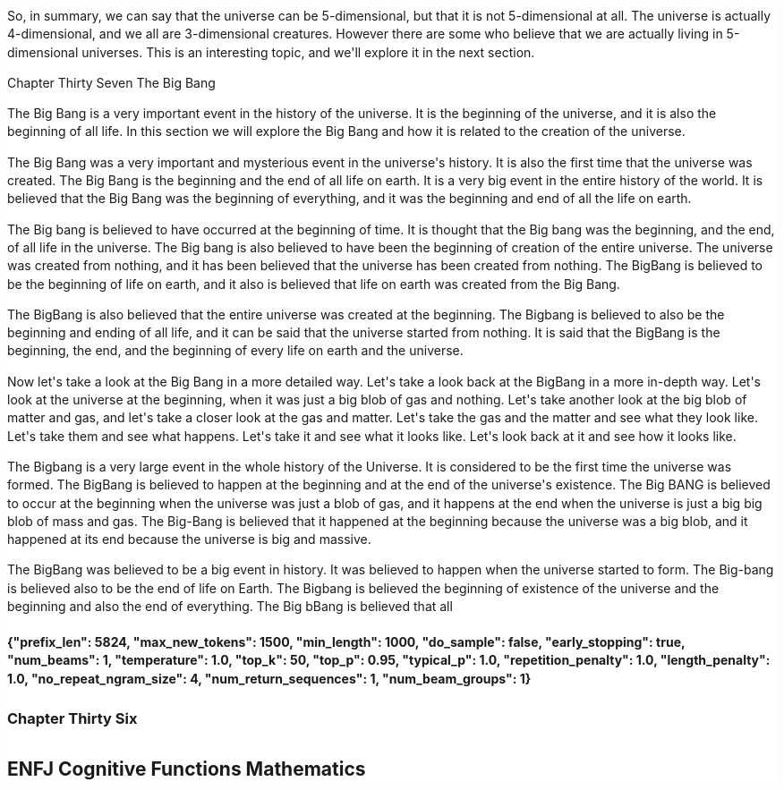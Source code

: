 So, in summary, we can say that the universe can be 5-dimensional, but that it is not 5-dimensional at all. The universe is actually 4-dimensional, and we all are 3-dimensional creatures. However there are some who believe that we are actually living in 5-dimensional universes. This is an interesting topic, and we'll explore it in the next section.

Chapter Thirty Seven
The Big Bang

The Big Bang is a very important event in the history of the universe. It is the beginning of the universe, and it is also the beginning of all life. In this section we will explore the Big Bang and how it is related to the creation of the universe.

The Big Bang was a very important and mysterious event in the universe's history. It is also the first time that the universe was created. The Big Bang is the beginning and the end of all life on earth. It is a very big event in the entire history of the world. It is believed that the Big Bang was the beginning of everything, and it was the beginning and end of all the life on earth.

The Big bang is believed to have occurred at the beginning of time. It is thought that the Big bang was the beginning, and the end, of all life in the universe. The Big bang is also believed to have been the beginning of creation of the entire universe. The universe was created from nothing, and it has been believed that the universe has been created from nothing. The BigBang is believed to be the beginning of life on earth, and it also is believed that life on earth was created from the Big Bang.

The BigBang is also believed that the entire universe was created at the beginning. The Bigbang is believed to also be the beginning and ending of all life, and it can be said that the universe started from nothing. It is said that the BigBang is the beginning, the end, and the beginning of every life on earth and the universe.

Now let's take a look at the Big Bang in a more detailed way. Let's take a look back at the BigBang in a more in-depth way. Let's look at the universe at the beginning, when it was just a big blob of gas and nothing. Let's take another look at the big blob of matter and gas, and let's take a closer look at the gas and matter. Let's take the gas and the matter and see what they look like. Let's take them and see what happens. Let's take it and see what it looks like. Let's look back at it and see how it looks like.

The Bigbang is a very large event in the whole history of the Universe. It is considered to be the first time the universe was formed. The BigBang is believed to happen at the beginning and at the end of the universe's existence. The Big BANG is believed to occur at the beginning when the universe was just a blob of gas, and it happens at the end when the universe is just a big big blob of mass and gas. The Big-Bang is believed that it happened at the beginning because the universe was a big blob, and it happened at its end because the universe is big and massive.

The BigBang was believed to be a big event in history. It was believed to happen when the universe started to form. The Big-bang is believed also to be the end of life on Earth. The Bigbang is believed the beginning of existence of the universe and the beginning and also the end of everything. The Big bBang is believed that all


#### {"prefix_len": 5824, "max_new_tokens": 1500, "min_length": 1000, "do_sample": false, "early_stopping": true, "num_beams": 1, "temperature": 1.0, "top_k": 50, "top_p": 0.95, "typical_p": 1.0, "repetition_penalty": 1.0, "length_penalty": 1.0, "no_repeat_ngram_size": 4, "num_return_sequences": 1, "num_beam_groups": 1}
### Chapter Thirty Six
## ENFJ Cognitive Functions Mathematics

